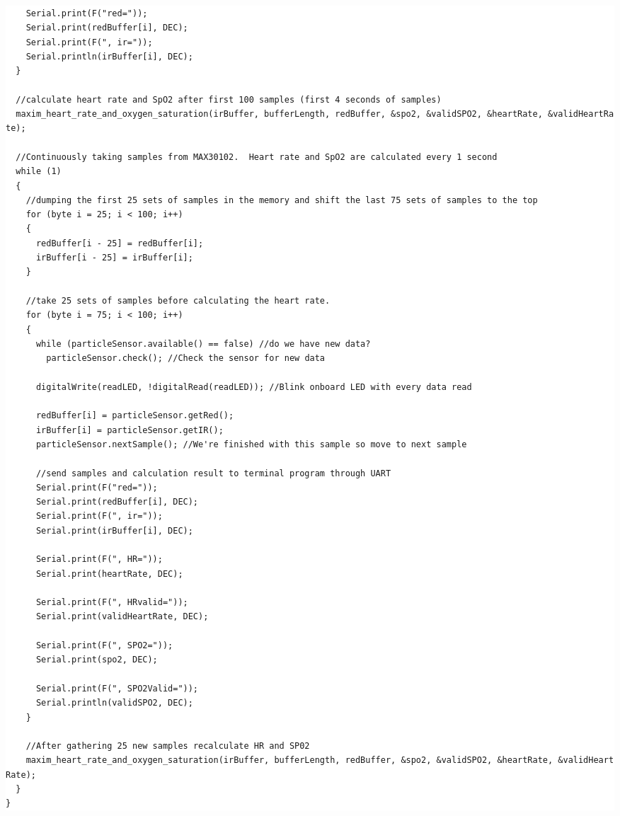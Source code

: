 ```
    Serial.print(F("red="));
    Serial.print(redBuffer[i], DEC);
    Serial.print(F(", ir="));
    Serial.println(irBuffer[i], DEC);
  }

  //calculate heart rate and SpO2 after first 100 samples (first 4 seconds of samples)
  maxim_heart_rate_and_oxygen_saturation(irBuffer, bufferLength, redBuffer, &spo2, &validSPO2, &heartRate, &validHeartRate);

  //Continuously taking samples from MAX30102.  Heart rate and SpO2 are calculated every 1 second
  while (1)
  {
    //dumping the first 25 sets of samples in the memory and shift the last 75 sets of samples to the top
    for (byte i = 25; i < 100; i++)
    {
      redBuffer[i - 25] = redBuffer[i];
      irBuffer[i - 25] = irBuffer[i];
    }

    //take 25 sets of samples before calculating the heart rate.
    for (byte i = 75; i < 100; i++)
    {
      while (particleSensor.available() == false) //do we have new data?
        particleSensor.check(); //Check the sensor for new data

      digitalWrite(readLED, !digitalRead(readLED)); //Blink onboard LED with every data read

      redBuffer[i] = particleSensor.getRed();
      irBuffer[i] = particleSensor.getIR();
      particleSensor.nextSample(); //We're finished with this sample so move to next sample

      //send samples and calculation result to terminal program through UART
      Serial.print(F("red="));
      Serial.print(redBuffer[i], DEC);
      Serial.print(F(", ir="));
      Serial.print(irBuffer[i], DEC);

      Serial.print(F(", HR="));
      Serial.print(heartRate, DEC);

      Serial.print(F(", HRvalid="));
      Serial.print(validHeartRate, DEC);

      Serial.print(F(", SPO2="));
      Serial.print(spo2, DEC);

      Serial.print(F(", SPO2Valid="));
      Serial.println(validSPO2, DEC);
    }

    //After gathering 25 new samples recalculate HR and SP02
    maxim_heart_rate_and_oxygen_saturation(irBuffer, bufferLength, redBuffer, &spo2, &validSPO2, &heartRate, &validHeartRate);
  }
}

```
